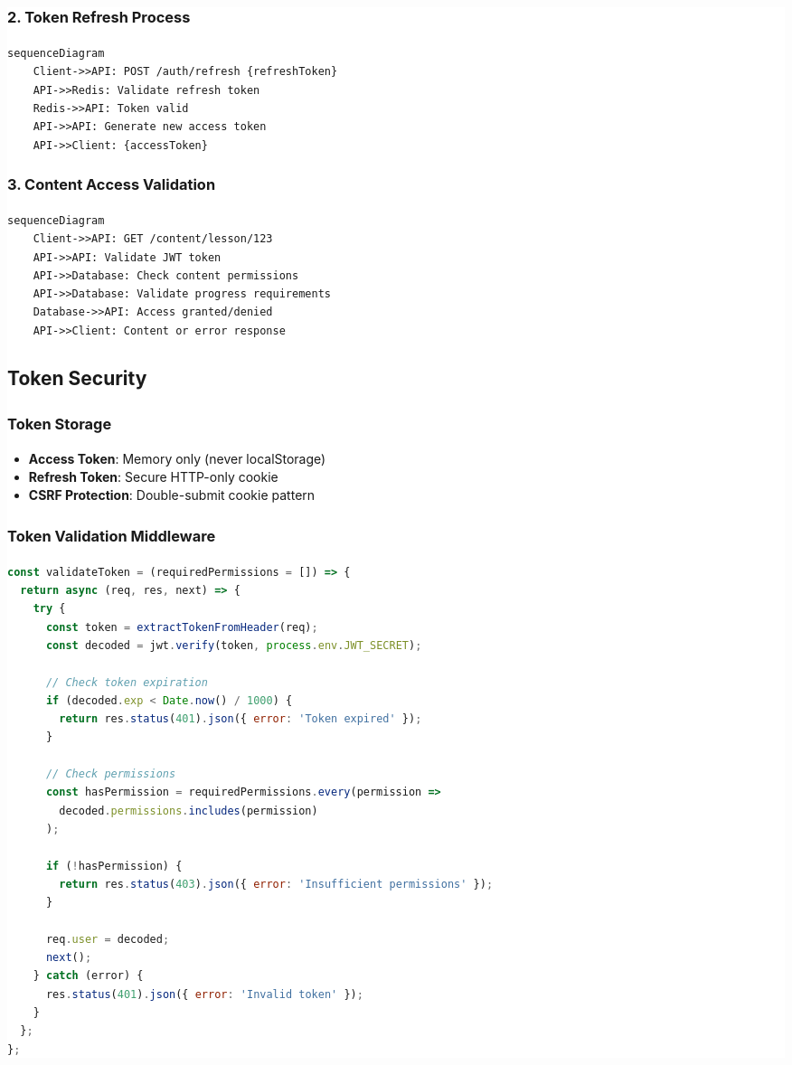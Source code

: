 ### 2. Token Refresh Process
```mermaid
sequenceDiagram
    Client->>API: POST /auth/refresh {refreshToken}
    API->>Redis: Validate refresh token
    Redis->>API: Token valid
    API->>API: Generate new access token
    API->>Client: {accessToken}
```

### 3. Content Access Validation
```mermaid
sequenceDiagram
    Client->>API: GET /content/lesson/123
    API->>API: Validate JWT token
    API->>Database: Check content permissions
    API->>Database: Validate progress requirements
    Database->>API: Access granted/denied
    API->>Client: Content or error response
```

## Token Security

### Token Storage
- **Access Token**: Memory only (never localStorage)
- **Refresh Token**: Secure HTTP-only cookie
- **CSRF Protection**: Double-submit cookie pattern

### Token Validation Middleware
```javascript
const validateToken = (requiredPermissions = []) => {
  return async (req, res, next) => {
    try {
      const token = extractTokenFromHeader(req);
      const decoded = jwt.verify(token, process.env.JWT_SECRET);
      
      // Check token expiration
      if (decoded.exp < Date.now() / 1000) {
        return res.status(401).json({ error: 'Token expired' });
      }
      
      // Check permissions
      const hasPermission = requiredPermissions.every(permission => 
        decoded.permissions.includes(permission)
      );
      
      if (!hasPermission) {
        return res.status(403).json({ error: 'Insufficient permissions' });
      }
      
      req.user = decoded;
      next();
    } catch (error) {
      res.status(401).json({ error: 'Invalid token' });
    }
  };
};
```
